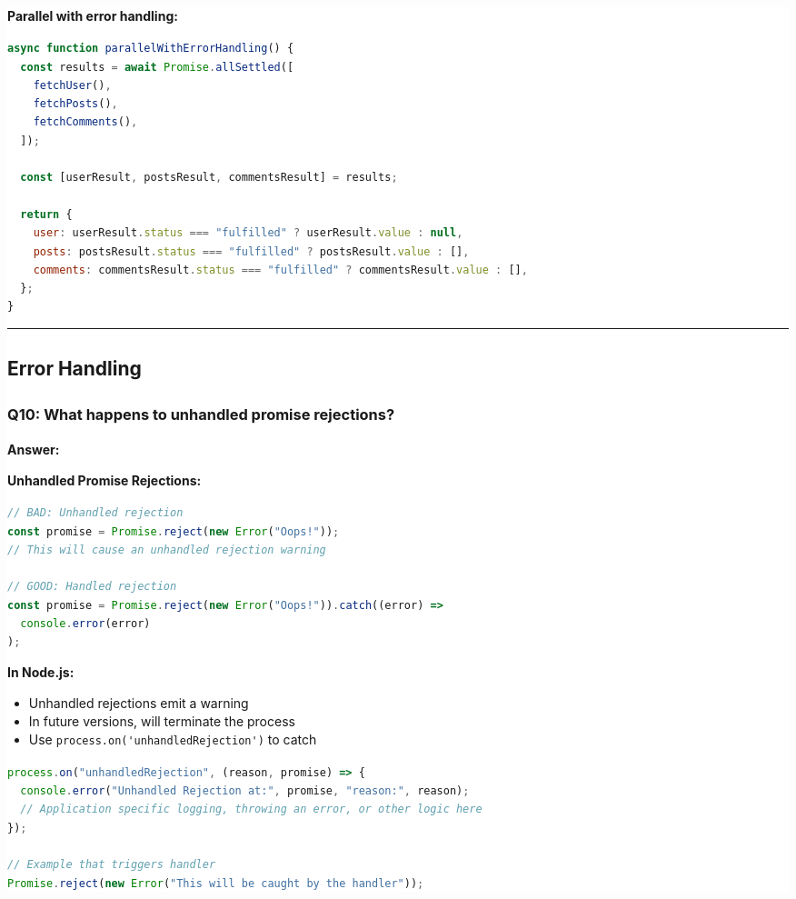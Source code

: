 **Parallel with error handling:**

```javascript
async function parallelWithErrorHandling() {
  const results = await Promise.allSettled([
    fetchUser(),
    fetchPosts(),
    fetchComments(),
  ]);

  const [userResult, postsResult, commentsResult] = results;

  return {
    user: userResult.status === "fulfilled" ? userResult.value : null,
    posts: postsResult.status === "fulfilled" ? postsResult.value : [],
    comments: commentsResult.status === "fulfilled" ? commentsResult.value : [],
  };
}
```

---

## Error Handling

### Q10: What happens to unhandled promise rejections?

**Answer:**

**Unhandled Promise Rejections:**

```javascript
// BAD: Unhandled rejection
const promise = Promise.reject(new Error("Oops!"));
// This will cause an unhandled rejection warning

// GOOD: Handled rejection
const promise = Promise.reject(new Error("Oops!")).catch((error) =>
  console.error(error)
);
```

**In Node.js:**

- Unhandled rejections emit a warning
- In future versions, will terminate the process
- Use `process.on('unhandledRejection')` to catch

```javascript
process.on("unhandledRejection", (reason, promise) => {
  console.error("Unhandled Rejection at:", promise, "reason:", reason);
  // Application specific logging, throwing an error, or other logic here
});

// Example that triggers handler
Promise.reject(new Error("This will be caught by the handler"));
```
